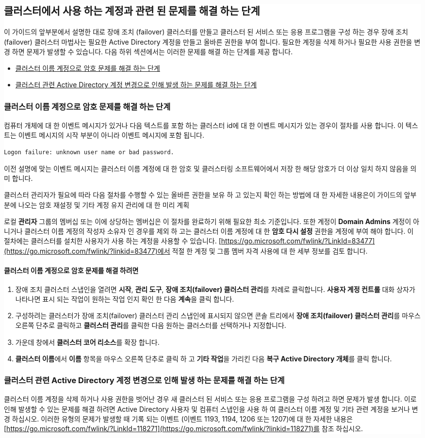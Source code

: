 ## <a name="steps-for-troubleshooting-problems-related-to-accounts-used-by-the-cluster"></a>클러스터에서 사용 하는 계정과 관련 된 문제를 해결 하는 단계

이 가이드의 앞부분에서 설명한 대로 장애 조치 (failover) 클러스터를 만들고 클러스터 된 서비스 또는 응용 프로그램을 구성 하는 경우 장애 조치 (failover) 클러스터 마법사는 필요한 Active Directory 계정을 만들고 올바른 권한을 부여 합니다. 필요한 계정을 삭제 하거나 필요한 사용 권한을 변경 하면 문제가 발생할 수 있습니다. 다음 하위 섹션에서는 이러한 문제를 해결 하는 단계를 제공 합니다.

  - [클러스터 이름 계정으로 암호 문제를 해결 하는 단계](#steps-for-troubleshooting-password-problems-with-the-cluster-name-account)
      
  - [클러스터 관련 Active Directory 계정 변경으로 인해 발생 하는 문제를 해결 하는 단계](#steps-for-troubleshooting-problems-caused-by-changes-in-cluster-related-active-directory-accounts)
      

### <a name="steps-for-troubleshooting-password-problems-with-the-cluster-name-account"></a>클러스터 이름 계정으로 암호 문제를 해결 하는 단계

컴퓨터 개체에 대 한 이벤트 메시지가 있거나 다음 텍스트를 포함 하는 클러스터 id에 대 한 이벤트 메시지가 있는 경우이 절차를 사용 합니다. 이 텍스트는 이벤트 메시지의 시작 부분이 아니라 이벤트 메시지에 포함 됩니다.

`Logon failure: unknown user name or bad password.`

이전 설명에 맞는 이벤트 메시지는 클러스터 이름 계정에 대 한 암호 및 클러스터링 소프트웨어에서 저장 한 해당 암호가 더 이상 일치 하지 않음을 의미 합니다.

클러스터 관리자가 필요에 따라 다음 절차를 수행할 수 있는 올바른 권한을 보유 하 고 있는지 확인 하는 방법에 대 한 자세한 내용은이 가이드의 앞부분에 나오는 암호 재설정 및 기타 계정 유지 관리에 대 한 미리 계획

로컬 **관리자** 그룹의 멤버십 또는 이에 상당하는 멤버십은 이 절차를 완료하기 위해 필요한 최소 기준입니다. 또한 계정이 **Domain Admins** 계정이 아니거나 클러스터 이름 계정의 작성자 소유자 인 경우를 제외 하 고는 클러스터 이름 계정에 대 한 **암호 다시 설정** 권한을 계정에 부여 해야 합니다. 이 절차에는 클러스터를 설치한 사용자가 사용 하는 계정을 사용할 수 있습니다. [https://go.microsoft.com/fwlink/?LinkId=83477](https://go.microsoft.com/fwlink/?linkid=83477)에서 적절 한 계정 및 그룹 멤버 자격 사용에 대 한 세부 정보를 검토 합니다.

#### <a name="to-troubleshoot-password-problems-with-the-cluster-name-account"></a>클러스터 이름 계정으로 암호 문제를 해결 하려면

1.  장애 조치 클러스터 스냅인을 열려면 **시작**, **관리 도구**, **장애 조치(failover) 클러스터 관리**를 차례로 클릭합니다. **사용자 계정 컨트롤** 대화 상자가 나타나면 표시 되는 작업이 원하는 작업 인지 확인 한 다음 **계속**을 클릭 합니다.

2.  구성하려는 클러스터가 장애 조치(failover) 클러스터 관리 스냅인에 표시되지 않으면 콘솔 트리에서 **장애 조치(failover) 클러스터 관리**를 마우스 오른쪽 단추로 클릭하고 **클러스터 관리**를 클릭한 다음 원하는 클러스터를 선택하거나 지정합니다.

3.  가운데 창에서 **클러스터 코어 리소스**를 확장 합니다.

4.  **클러스터 이름**에서 **이름** 항목을 마우스 오른쪽 단추로 클릭 하 고 **기타 작업**을 가리킨 다음 **복구 Active Directory 개체**를 클릭 합니다.

### <a name="steps-for-troubleshooting-problems-caused-by-changes-in-cluster-related-active-directory-accounts"></a>클러스터 관련 Active Directory 계정 변경으로 인해 발생 하는 문제를 해결 하는 단계

클러스터 이름 계정을 삭제 하거나 사용 권한을 벗어난 경우 새 클러스터 된 서비스 또는 응용 프로그램을 구성 하려고 하면 문제가 발생 합니다. 이로 인해 발생할 수 있는 문제를 해결 하려면 Active Directory 사용자 및 컴퓨터 스냅인을 사용 하 여 클러스터 이름 계정 및 기타 관련 계정을 보거나 변경 하십시오. 이러한 유형의 문제가 발생할 때 기록 되는 이벤트 (이벤트 1193, 1194, 1206 또는 1207)에 대 한 자세한 내용은 [https://go.microsoft.com/fwlink/?LinkId=118271](https://go.microsoft.com/fwlink/?linkid=118271)를 참조 하십시오.
